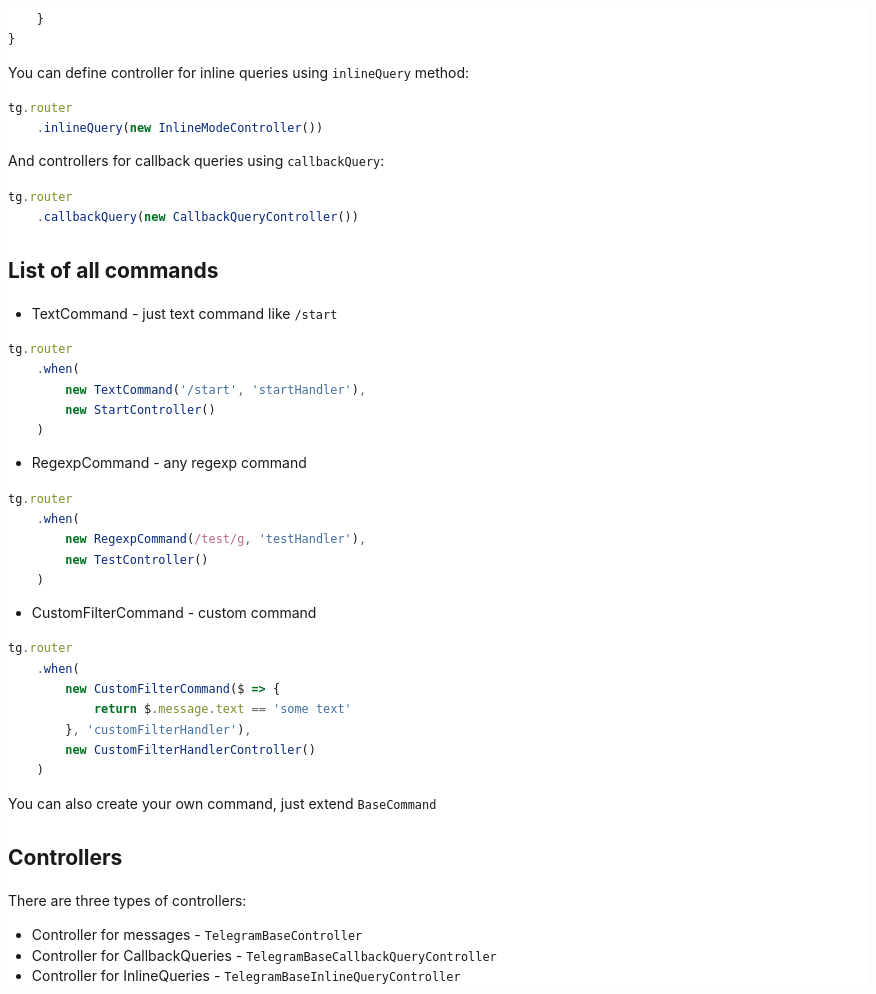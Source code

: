 ```js
    }
}
```

You can define controller for inline queries using `inlineQuery` method:

```js
tg.router
    .inlineQuery(new InlineModeController())
```

And controllers for callback queries using `callbackQuery`:

```js
tg.router
    .callbackQuery(new CallbackQueryController())
```

## List of all commands

* TextCommand - just text command like `/start`
```js
tg.router
    .when(
        new TextCommand('/start', 'startHandler'),
        new StartController()
    )
```
* RegexpCommand - any regexp command
```js
tg.router
    .when(
        new RegexpCommand(/test/g, 'testHandler'),
        new TestController()
    )
```
* CustomFilterCommand - custom command
```js
tg.router
    .when(
        new CustomFilterCommand($ => {
            return $.message.text == 'some text'
        }, 'customFilterHandler'),
        new CustomFilterHandlerController()
    )
```

You can also create your own command, just extend `BaseCommand`


## Controllers

There are three types of controllers:

* Controller for messages - `TelegramBaseController`
* Controller for CallbackQueries - `TelegramBaseCallbackQueryController`
* Controller for InlineQueries - `TelegramBaseInlineQueryController`
